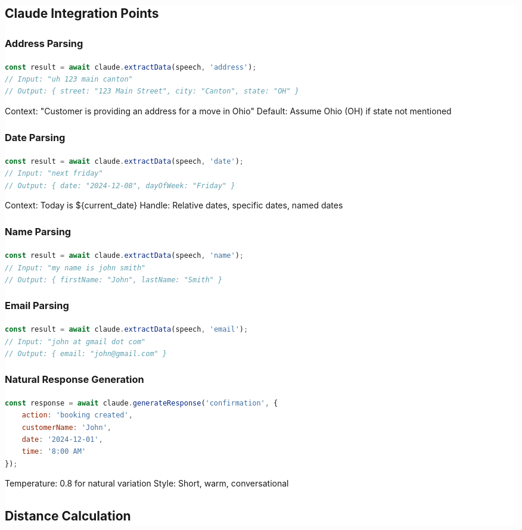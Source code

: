 ```
```

## Claude Integration Points

### Address Parsing
```javascript
const result = await claude.extractData(speech, 'address');
// Input: "uh 123 main canton"
// Output: { street: "123 Main Street", city: "Canton", state: "OH" }
```

Context: "Customer is providing an address for a move in Ohio"
Default: Assume Ohio (OH) if state not mentioned

### Date Parsing
```javascript
const result = await claude.extractData(speech, 'date');
// Input: "next friday"
// Output: { date: "2024-12-08", dayOfWeek: "Friday" }
```

Context: Today is ${current_date}
Handle: Relative dates, specific dates, named dates

### Name Parsing
```javascript
const result = await claude.extractData(speech, 'name');
// Input: "my name is john smith"
// Output: { firstName: "John", lastName: "Smith" }
```

### Email Parsing
```javascript
const result = await claude.extractData(speech, 'email');
// Input: "john at gmail dot com"
// Output: { email: "john@gmail.com" }
```

### Natural Response Generation
```javascript
const response = await claude.generateResponse('confirmation', {
    action: 'booking created',
    customerName: 'John',
    date: '2024-12-01',
    time: '8:00 AM'
});
```

Temperature: 0.8 for natural variation
Style: Short, warm, conversational

## Distance Calculation
